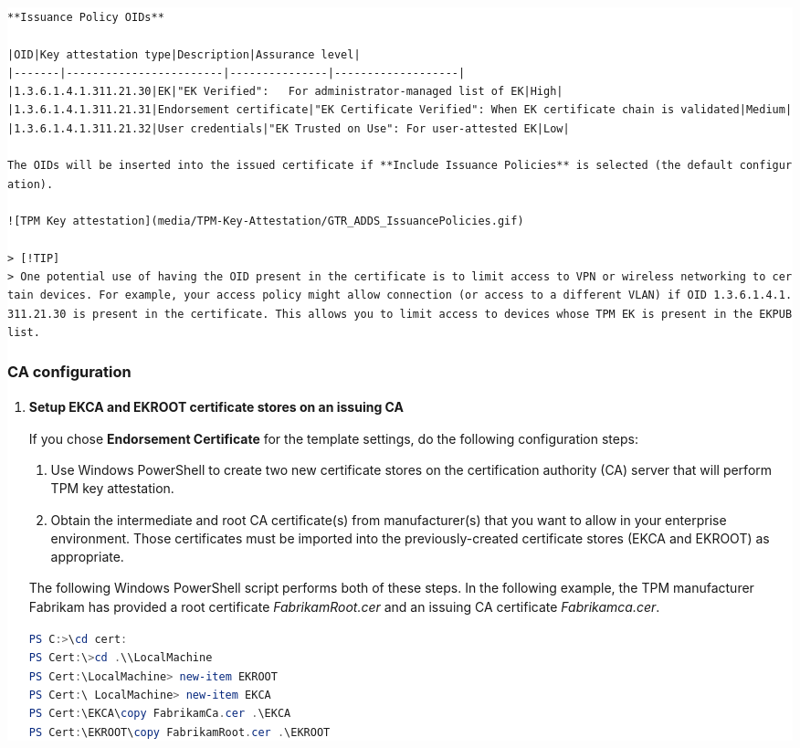     **Issuance Policy OIDs**

    |OID|Key attestation type|Description|Assurance level|
    |-------|------------------------|---------------|-------------------|
    |1.3.6.1.4.1.311.21.30|EK|"EK Verified":   For administrator-managed list of EK|High|
    |1.3.6.1.4.1.311.21.31|Endorsement certificate|"EK Certificate Verified": When EK certificate chain is validated|Medium|
    |1.3.6.1.4.1.311.21.32|User credentials|"EK Trusted on Use": For user-attested EK|Low|

    The OIDs will be inserted into the issued certificate if **Include Issuance Policies** is selected (the default configuration).

    ![TPM Key attestation](media/TPM-Key-Attestation/GTR_ADDS_IssuancePolicies.gif)

    > [!TIP]
    > One potential use of having the OID present in the certificate is to limit access to VPN or wireless networking to certain devices. For example, your access policy might allow connection (or access to a different VLAN) if OID 1.3.6.1.4.1.311.21.30 is present in the certificate. This allows you to limit access to devices whose TPM EK is present in the EKPUB list.

### <a name="BKMK_CAConfig"></a>CA configuration

1.  **Setup EKCA and EKROOT certificate stores on an issuing CA**

    If you chose **Endorsement Certificate** for the template settings, do the following configuration steps:

    1.  Use Windows PowerShell to create two new certificate stores on the certification authority (CA) server that will perform TPM key attestation.

    2.  Obtain the intermediate and root CA certificate(s) from manufacturer(s) that you want to allow in your enterprise environment. Those certificates must be imported into the previously-created certificate stores (EKCA and EKROOT) as appropriate.

    The following Windows PowerShell script performs both of these steps. In the following example, the TPM manufacturer Fabrikam has provided a root certificate *FabrikamRoot.cer* and an issuing CA certificate *Fabrikamca.cer*.

    ```powershell
    PS C:>\cd cert:
    PS Cert:\>cd .\\LocalMachine
    PS Cert:\LocalMachine> new-item EKROOT
    PS Cert:\ LocalMachine> new-item EKCA
    PS Cert:\EKCA\copy FabrikamCa.cer .\EKCA
    PS Cert:\EKROOT\copy FabrikamRoot.cer .\EKROOT
    ```
